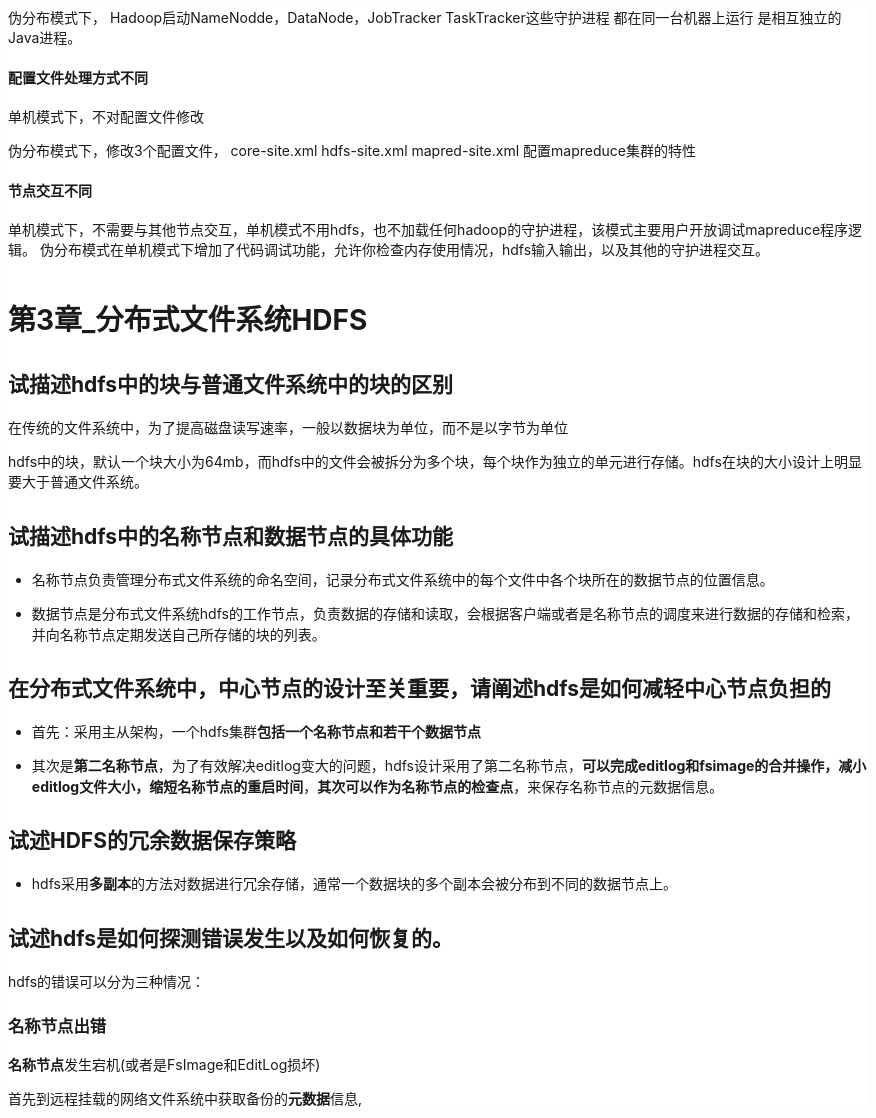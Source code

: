 伪分布模式下，
Hadoop启动NameNodde，DataNode，JobTracker
TaskTracker这些守护进程
都在同一台机器上运行
是相互独立的Java进程。

#### 配置文件处理方式不同
单机模式下，不对配置文件修改

伪分布模式下，修改3个配置文件，
core-site.xml hdfs-site.xml
mapred-site.xml 配置mapreduce集群的特性

#### 节点交互不同
单机模式下，不需要与其他节点交互，单机模式不用hdfs，也不加载任何hadoop的守护进程，该模式主要用户开放调试mapreduce程序逻辑。
伪分布模式在单机模式下增加了代码调试功能，允许你检查内存使用情况，hdfs输入输出，以及其他的守护进程交互。


# 第3章_分布式文件系统HDFS

## 试描述hdfs中的块与普通文件系统中的块的区别

在传统的文件系统中，为了提高磁盘读写速率，一般以数据块为单位，而不是以字节为单位

hdfs中的块，默认一个块大小为64mb，而hdfs中的文件会被拆分为多个块，每个块作为独立的单元进行存储。hdfs在块的大小设计上明显要大于普通文件系统。

## 试描述hdfs中的名称节点和数据节点的具体功能

* 名称节点负责管理分布式文件系统的命名空间，记录分布式文件系统中的每个文件中各个块所在的数据节点的位置信息。

* 数据节点是分布式文件系统hdfs的工作节点，负责数据的存储和读取，会根据客户端或者是名称节点的调度来进行数据的存储和检索，并向名称节点定期发送自己所存储的块的列表。

## 在分布式文件系统中，中心节点的设计至关重要，请阐述hdfs是如何减轻中心节点负担的

* 首先：采用主从架构，一个hdfs集群**包括一个名称节点和若干个数据节点**

* 其次是**第二名称节点**，为了有效解决editlog变大的问题，hdfs设计采用了第二名称节点，**可以完成editlog和fsimage的合并操作，减小editlog文件大小，缩短名称节点的重启时间**，**其次可以作为名称节点的检查点**，来保存名称节点的元数据信息。

## 试述HDFS的冗余数据保存策略

* hdfs采用**多副本**的方法对数据进行冗余存储，通常一个数据块的多个副本会被分布到不同的数据节点上。

## 试述hdfs是如何探测错误发生以及如何恢复的。

hdfs的错误可以分为三种情况：

### 名称节点出错

**名称节点**发生宕机(或者是FsImage和EditLog损坏)

首先到远程挂载的网络文件系统中获取备份的**元数据**信息,
